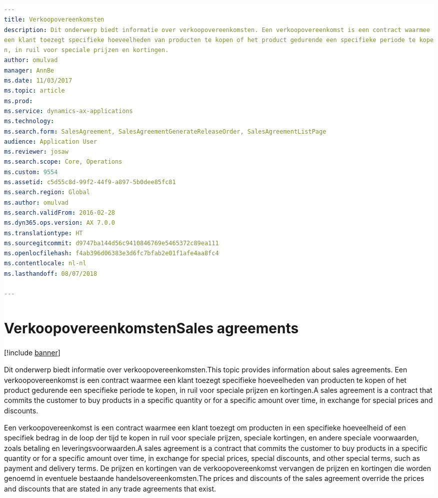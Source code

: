 ```yaml
---
title: Verkoopovereenkomsten
description: Dit onderwerp biedt informatie over verkoopovereenkomsten. Een verkoopovereenkomst is een contract waarmee een klant toezegt specifieke hoeveelheden van producten te kopen of het product gedurende een specifieke periode te kopen, in ruil voor speciale prijzen en kortingen.
author: omulvad
manager: AnnBe
ms.date: 11/03/2017
ms.topic: article
ms.prod: 
ms.service: dynamics-ax-applications
ms.technology: 
ms.search.form: SalesAgreement, SalesAgreementGenerateReleaseOrder, SalesAgreementListPage
audience: Application User
ms.reviewer: josaw
ms.search.scope: Core, Operations
ms.custom: 9554
ms.assetid: c5d55c8d-99f2-44f9-a897-5b0dee85fc81
ms.search.region: Global
ms.author: omulvad
ms.search.validFrom: 2016-02-28
ms.dyn365.ops.version: AX 7.0.0
ms.translationtype: HT
ms.sourcegitcommit: d9747ba144d56c9410846769e5465372c89ea111
ms.openlocfilehash: f4ab396d06383e3d6fc7bfab2e01f1afe4aa8fc4
ms.contentlocale: nl-nl
ms.lasthandoff: 08/07/2018

---
```


# <a name="sales-agreements"></a><span data-ttu-id="789fa-104">Verkoopovereenkomsten</span><span class="sxs-lookup"><span data-stu-id="789fa-104">Sales agreements</span></span>

[!include [banner](../includes/banner.md)]

<span data-ttu-id="789fa-105">Dit onderwerp biedt informatie over verkoopovereenkomsten.</span><span class="sxs-lookup"><span data-stu-id="789fa-105">This topic provides information about sales agreements.</span></span> <span data-ttu-id="789fa-106">Een verkoopovereenkomst is een contract waarmee een klant toezegt specifieke hoeveelheden van producten te kopen of het product gedurende een specifieke periode te kopen, in ruil voor speciale prijzen en kortingen.</span><span class="sxs-lookup"><span data-stu-id="789fa-106">A sales agreement is a contract that commits the customer to buy products in a specific quantity or for a specific amount over time, in exchange for special prices and discounts.</span></span>

<span data-ttu-id="789fa-107">Een verkoopovereenkomst is een contract waarmee een klant toezegt om producten in een specifieke hoeveelheid of een specifiek bedrag in de loop der tijd te kopen in ruil voor speciale prijzen, speciale kortingen, en andere speciale voorwaarden, zoals betaling en leveringsvoorwaarden.</span><span class="sxs-lookup"><span data-stu-id="789fa-107">A sales agreement is a contract that commits the customer to buy products in a specific quantity or for a specific amount over time, in exchange for special prices, special discounts, and other special terms, such as payment and delivery terms.</span></span> <span data-ttu-id="789fa-108">De prijzen en kortingen van de verkoopovereenkomst vervangen de prijzen en kortingen die worden genoemd in eventuele bestaande handelsovereenkomsten.</span><span class="sxs-lookup"><span data-stu-id="789fa-108">The prices and discounts of the sales agreement override the prices and discounts that are stated in any trade agreements that exist.</span></span>  
